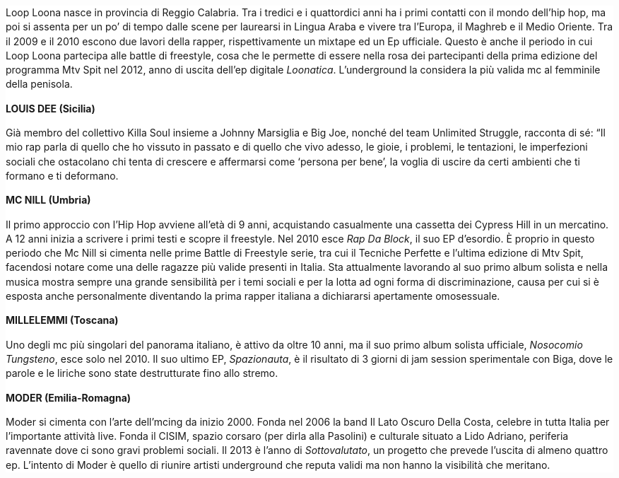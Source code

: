 Loop Loona nasce in provincia di Reggio Calabria. Tra i tredici e i quattordici anni ha i primi contatti con il mondo dell’hip hop, ma poi si assenta per un po’ di tempo dalle scene per laurearsi in Lingua Araba e vivere tra l’Europa, il Maghreb e il Medio Oriente. Tra il 2009 e il 2010 escono due lavori della rapper, rispettivamente un mixtape ed un Ep ufficiale. Questo è anche il periodo in cui Loop Loona partecipa alle battle di freestyle, cosa che le permette di essere nella rosa dei partecipanti della prima edizione del programma Mtv Spit nel 2012, anno di uscita dell’ep digitale _Loonatica_. L’underground la considera la più valida mc al femminile della penisola.

[](https://hotmc.com/genova-per-voi-hotmc-seleziona-i-rapper-per-il-primo-talent-sul-songwriting/genova11/)

**LOUIS DEE (Sicilia)**

Già membro del collettivo Killa Soul insieme a Johnny Marsiglia e Big Joe, nonché del team Unlimited Struggle, racconta di sé: “Il mio rap parla di quello che ho vissuto in passato e di quello che vivo adesso, le gioie, i problemi, le tentazioni, le imperfezioni sociali che ostacolano chi tenta di crescere e affermarsi come ‘persona per bene’, la voglia di uscire da certi ambienti che ti formano e ti deformano.

[](https://hotmc.com/genova-per-voi-hotmc-seleziona-i-rapper-per-il-primo-talent-sul-songwriting/genova12/)

**MC NILL (Umbria)**

Il primo approccio con l’Hip Hop avviene all’età di 9 anni, acquistando casualmente una cassetta dei Cypress Hill in un mercatino. A 12 anni inizia a scrivere i primi testi e scopre il freestyle. Nel 2010 esce _Rap Da Block_, il suo EP d’esordio. È proprio in questo periodo che Mc Nill si cimenta nelle prime Battle di Freestyle serie, tra cui il Tecniche Perfette e l’ultima edizione di Mtv Spit, facendosi notare come una delle ragazze più valide presenti in Italia. Sta attualmente lavorando al suo primo album solista e nella musica mostra sempre una grande sensibilità per i temi sociali e per la lotta ad ogni forma di discriminazione, causa per cui si è esposta anche personalmente diventando la prima rapper italiana a dichiararsi apertamente omosessuale.

[](https://hotmc.com/genova-per-voi-hotmc-seleziona-i-rapper-per-il-primo-talent-sul-songwriting/genova13/)

**MILLELEMMI (Toscana)** 

Uno degli mc più singolari del panorama italiano, è attivo da oltre 10 anni, ma il suo primo album solista ufficiale, _Nosocomio Tungsteno_, esce solo nel 2010\. Il suo ultimo EP, _Spazionauta_, è il risultato di 3 giorni di jam session sperimentale con Biga, dove le parole e le liriche sono state destrutturate fino allo stremo.

[](https://hotmc.com/genova-per-voi-hotmc-seleziona-i-rapper-per-il-primo-talent-sul-songwriting/genova14/)

**MODER (Emilia-Romagna)**

Moder si cimenta con l’arte dell’mcing da inizio 2000\. Fonda nel 2006 la band Il Lato Oscuro Della Costa, celebre in tutta Italia per l’importante attività live. Fonda il CISIM, spazio corsaro (per dirla alla Pasolini) e culturale situato a Lido Adriano, periferia ravennate dove ci sono gravi problemi sociali. Il 2013 è l’anno di _Sottovalutato_, un progetto che prevede l’uscita di almeno quattro ep. L’intento di Moder è quello di riunire artisti underground che reputa validi ma non hanno la visibilità che meritano.

[](https://hotmc.com/genova-per-voi-hotmc-seleziona-i-rapper-per-il-primo-talent-sul-songwriting/genova15/)
